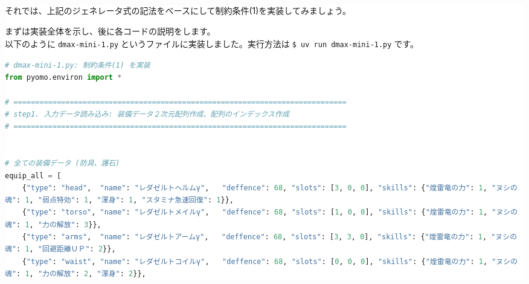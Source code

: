 それでは、上記のジェネレータ式の記法をベースにして制約条件(1)を実装してみましょう。<br>

まずは実装全体を示し、後に各コードの説明をします。<br>
以下のように `dmax-mini-1.py` というファイルに実装しました。実行方法は `$ uv run dmax-mini-1.py` です。

```py
# dmax-mini-1.py: 制約条件(1) を実装
from pyomo.environ import *

# =============================================================================
# step1. 入力データ読み込み: 装備データ２次元配列作成、配列のインデックス作成
# =============================================================================


# 全ての装備データ (防具、護石)
equip_all = [
    {"type": "head",  "name": "レダゼルトヘルムγ",   "deffence": 68, "slots": [3, 0, 0], "skills": {"煌雷竜の力": 1, "ヌシの魂": 1, "弱点特効": 1, "渾身": 1, "スタミナ急速回復": 1}},
    {"type": "torso", "name": "レダゼルトメイルγ",   "deffence": 68, "slots": [1, 0, 0], "skills": {"煌雷竜の力": 1, "ヌシの魂": 1, "力の解放": 3}},
    {"type": "arms",  "name": "レダゼルトアームγ",   "deffence": 68, "slots": [3, 3, 0], "skills": {"煌雷竜の力": 1, "ヌシの魂": 1, "回避距離ＵＰ": 2}},
    {"type": "waist", "name": "レダゼルトコイルγ",   "deffence": 68, "slots": [0, 0, 0], "skills": {"煌雷竜の力": 1, "ヌシの魂": 1, "力の解放": 2, "渾身": 2}},
